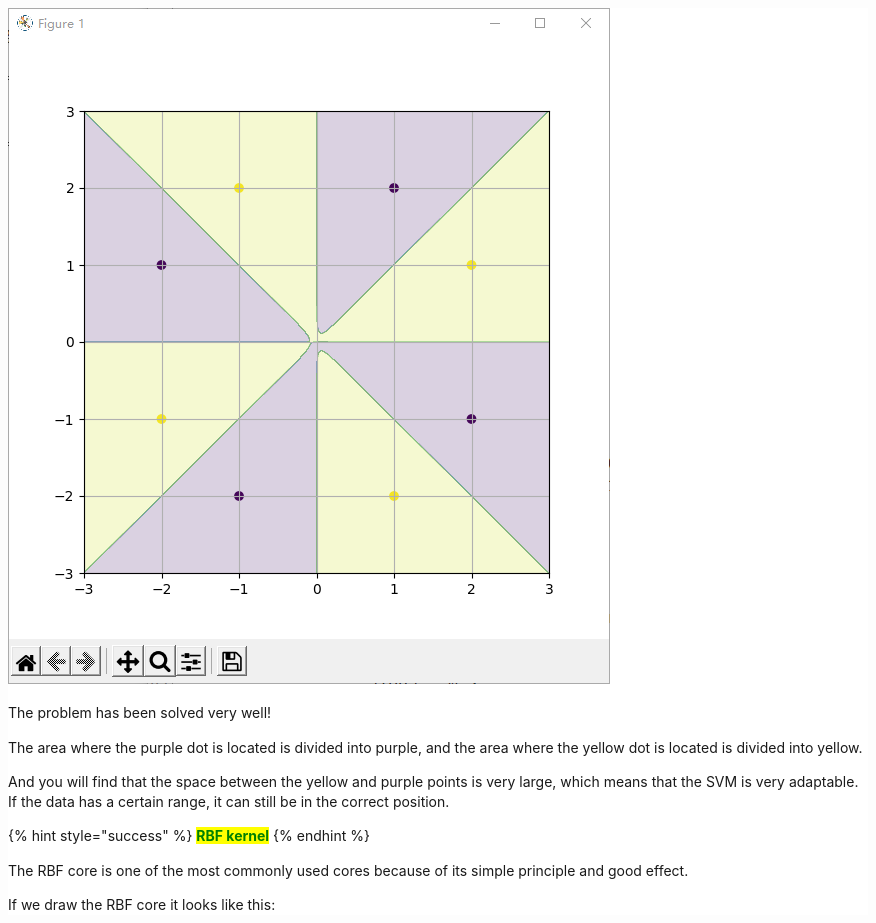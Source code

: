 ![rbf core SVM](<../.gitbook/assets/image (1).png>)

The problem has been solved very well!

The area where the purple dot is located is divided into purple, and the area where the yellow dot is located is divided into yellow.

And you will find that the space between the yellow and purple points is very large, which means that the SVM is very adaptable. If the data has a certain range, it can still be in the correct position.

{% hint style="success" %}
<mark style="color:green;">**RBF kernel**</mark>
{% endhint %}

The RBF core is one of the most commonly used cores because of its simple principle and good effect.

If we draw the RBF core it looks like this:
